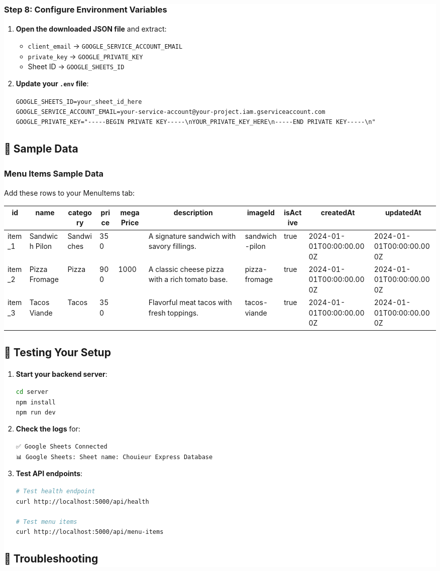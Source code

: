 ### Step 8: Configure Environment Variables

1. **Open the downloaded JSON file** and extract:
   - `client_email` → `GOOGLE_SERVICE_ACCOUNT_EMAIL`
   - `private_key` → `GOOGLE_PRIVATE_KEY`
   - Sheet ID → `GOOGLE_SHEETS_ID`

2. **Update your `.env` file**:
   ```env
   GOOGLE_SHEETS_ID=your_sheet_id_here
   GOOGLE_SERVICE_ACCOUNT_EMAIL=your-service-account@your-project.iam.gserviceaccount.com
   GOOGLE_PRIVATE_KEY="-----BEGIN PRIVATE KEY-----\nYOUR_PRIVATE_KEY_HERE\n-----END PRIVATE KEY-----\n"
   ```

## 🔧 Sample Data

### Menu Items Sample Data
Add these rows to your MenuItems tab:

| id | name | category | price | megaPrice | description | imageId | isActive | createdAt | updatedAt |
|----|------|----------|-------|-----------|-------------|---------|----------|-----------|-----------|
| item_1 | Sandwich Pilon | Sandwiches | 350 | | A signature sandwich with savory fillings. | sandwich-pilon | true | 2024-01-01T00:00:00.000Z | 2024-01-01T00:00:00.000Z |
| item_2 | Pizza Fromage | Pizza | 900 | 1000 | A classic cheese pizza with a rich tomato base. | pizza-fromage | true | 2024-01-01T00:00:00.000Z | 2024-01-01T00:00:00.000Z |
| item_3 | Tacos Viande | Tacos | 350 | | Flavorful meat tacos with fresh toppings. | tacos-viande | true | 2024-01-01T00:00:00.000Z | 2024-01-01T00:00:00.000Z |

## 🧪 Testing Your Setup

1. **Start your backend server**:
   ```bash
   cd server
   npm install
   npm run dev
   ```

2. **Check the logs** for:
   ```
   ✅ Google Sheets Connected
   📊 Google Sheets: Sheet name: Chouieur Express Database
   ```

3. **Test API endpoints**:
   ```bash
   # Test health endpoint
   curl http://localhost:5000/api/health
   
   # Test menu items
   curl http://localhost:5000/api/menu-items
   ```

## 🚨 Troubleshooting
